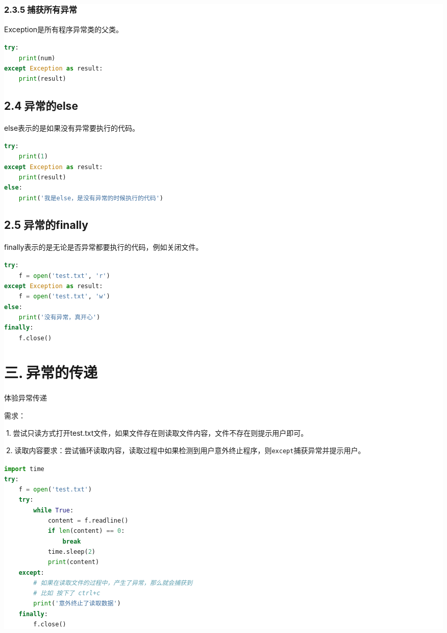 ### 2.3.5 捕获所有异常

Exception是所有程序异常类的父类。

``` python
try:
    print(num)
except Exception as result:
    print(result)
```



## 2.4 异常的else

else表示的是如果没有异常要执行的代码。

``` python
try:
    print(1)
except Exception as result:
    print(result)
else:
    print('我是else，是没有异常的时候执行的代码')
```

## 2.5 异常的finally

finally表示的是无论是否异常都要执行的代码，例如关闭文件。

``` python
try:
    f = open('test.txt', 'r')
except Exception as result:
    f = open('test.txt', 'w')
else:
    print('没有异常，真开心')
finally:
    f.close()
```

# 三. 异常的传递

体验异常传递

需求：

​	1. 尝试只读方式打开test.txt文件，如果文件存在则读取文件内容，文件不存在则提示用户即可。

​	2. 读取内容要求：尝试循环读取内容，读取过程中如果检测到用户意外终止程序，则`except`捕获异常并提示用户。

``` python
import time
try:
    f = open('test.txt')
    try:
        while True:
            content = f.readline()
            if len(content) == 0:
                break
            time.sleep(2)
            print(content)
    except:
        # 如果在读取文件的过程中，产生了异常，那么就会捕获到
        # 比如 按下了 ctrl+c
        print('意外终止了读取数据')
    finally:
        f.close()
```